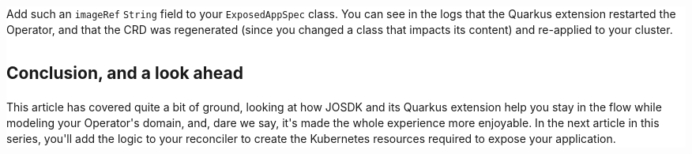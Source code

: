 Add such an `imageRef` `String` field to your `ExposedAppSpec` class. You can see in the logs that the Quarkus extension
restarted the Operator, and that the CRD was regenerated (since you changed a class that impacts its content) and
re-applied to your cluster.

## Conclusion, and a look ahead

This article has covered quite a bit of ground, looking at how JOSDK and its Quarkus extension help you stay in the flow
while modeling your Operator's domain, and, dare we say, it's made the whole experience more enjoyable. In the next
article in this series, you'll add the logic to your reconciler to create the Kubernetes resources required to expose
your application. 